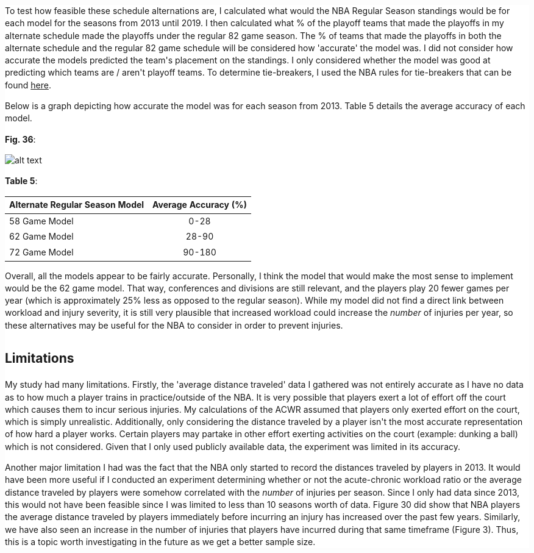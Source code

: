 
To test how feasible these schedule alternations are, I calculated what would the NBA Regular Season standings would be for each model for the seasons from 2013 until 2019. I then calculated what % of the playoff teams that made the playoffs in my alternate schedule made the playoffs under the regular 82 game season. The % of teams that made the playoffs in both the alternate schedule and the regular 82 game schedule will be considered how 'accurate' the model was. I did not consider how accurate the models predicted the team's placement on the standings. I only considered whether the model was good at predicting which teams are / aren't playoff teams. To determine tie-breakers, I used the NBA rules for tie-breakers that can be found [here](https://ak-static-int.nba.com/wp-content/uploads/sites/2/2017/06/NBA_Tiebreaker_Procedures.pdf).

Below is a graph depicting how accurate the model was for each season from 2013. Table 5 details the average accuracy of each model.


**Fig. 36**:


![alt text](https://github.com/danimaaz/NBA-Injury-Analysis-2013-2019-/blob/main/Images%20and%20Graphs/wrapping%20it%20all%20up/MultipleLinearRegression.PNG
 "Figure 36")




**Table 5**:                                                                              

| Alternate Regular Season Model  | Average Accuracy (%) |
| --------------------------------|:--------------------:|
| 58 Game Model                   | 0-28                 |
| 62 Game Model                   | 28-90                |
| 72 Game Model                   | 90-180               |



Overall, all the models appear to be fairly accurate. Personally, I think the model that would make the most sense to implement would be the 62 game model. That way, conferences and divisions are still relevant, and the players play 20 fewer games per year (which is approximately 25% less as opposed to the regular season). While my model did not find a direct link between workload and injury severity, it is still very plausible that increased workload could increase the _number_ of injuries per year, so these alternatives may be useful for the NBA to consider in order to prevent injuries. 

## Limitations

My study had many limitations. Firstly, the 'average distance traveled' data I gathered was not entirely accurate as I have no data as to how much a player trains in practice/outside of the NBA. It is very possible that players exert a lot of effort off the court which causes them to incur serious injuries. My calculations of the ACWR assumed that players only exerted effort on the court, which is simply unrealistic. Additionally, only considering the distance traveled by a player isn't the most accurate representation of how hard a player works. Certain players may partake in other effort exerting activities on the court (example: dunking a ball) which is not considered. Given that I only used publicly available data, the experiment was limited in its accuracy.

Another major limitation I had was the fact that the NBA only started to record the distances traveled by players in 2013. It would have been more useful if I conducted an experiment determining whether or not the acute-chronic workload ratio or the average distance traveled by players were somehow correlated with the _number_ of injuries per season. Since I only had data since 2013, this would not have been feasible since I was limited to less than 10 seasons worth of data. Figure 30 did show that NBA players the average distance traveled by players immediately before incurring an injury has increased over the past few years. Similarly, we have also seen an increase in the number of injuries that players have incurred during that same timeframe (Figure 3). Thus, this is a topic worth investigating in the future as we get a better sample size.
